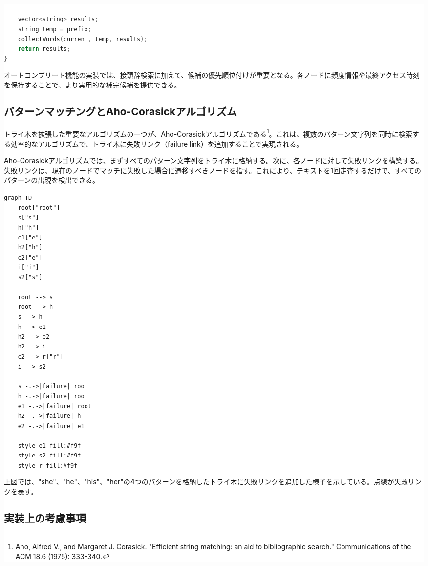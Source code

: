 ```cpp
    
    vector<string> results;
    string temp = prefix;
    collectWords(current, temp, results);
    return results;
}
```

オートコンプリート機能の実装では、接頭辞検索に加えて、候補の優先順位付けが重要となる。各ノードに頻度情報や最終アクセス時刻を保持することで、より実用的な補完候補を提供できる。

## パターンマッチングとAho-Corasickアルゴリズム

トライ木を拡張した重要なアルゴリズムの一つが、Aho-Corasickアルゴリズムである[^2]。これは、複数のパターン文字列を同時に検索する効率的なアルゴリズムで、トライ木に失敗リンク（failure link）を追加することで実現される。

Aho-Corasickアルゴリズムでは、まずすべてのパターン文字列をトライ木に格納する。次に、各ノードに対して失敗リンクを構築する。失敗リンクは、現在のノードでマッチに失敗した場合に遷移すべきノードを指す。これにより、テキストを1回走査するだけで、すべてのパターンの出現を検出できる。

```mermaid
graph TD
    root["root"]
    s["s"]
    h["h"]
    e1["e"]
    h2["h"]
    e2["e"]
    i["i"]
    s2["s"]
    
    root --> s
    root --> h
    s --> h
    h --> e1
    h2 --> e2
    h2 --> i
    e2 --> r["r"]
    i --> s2
    
    s -.->|failure| root
    h -.->|failure| root
    e1 -.->|failure| root
    h2 -.->|failure| h
    e2 -.->|failure| e1
    
    style e1 fill:#f9f
    style s2 fill:#f9f
    style r fill:#f9f
```

上図では、"she"、"he"、"his"、"her"の4つのパターンを格納したトライ木に失敗リンクを追加した様子を示している。点線が失敗リンクを表す。

## 実装上の考慮事項


[^1]: Fredkin, Edward. "Trie memory." Communications of the ACM 3.9 (1960): 490-499.
[^2]: Aho, Alfred V., and Margaret J. Corasick. "Efficient string matching: an aid to bibliographic search." Communications of the ACM 18.6 (1975): 333-340.
[^3]: Welch, Terry. "A technique for high-performance data compression." Computer 6.17 (1984): 8-19.